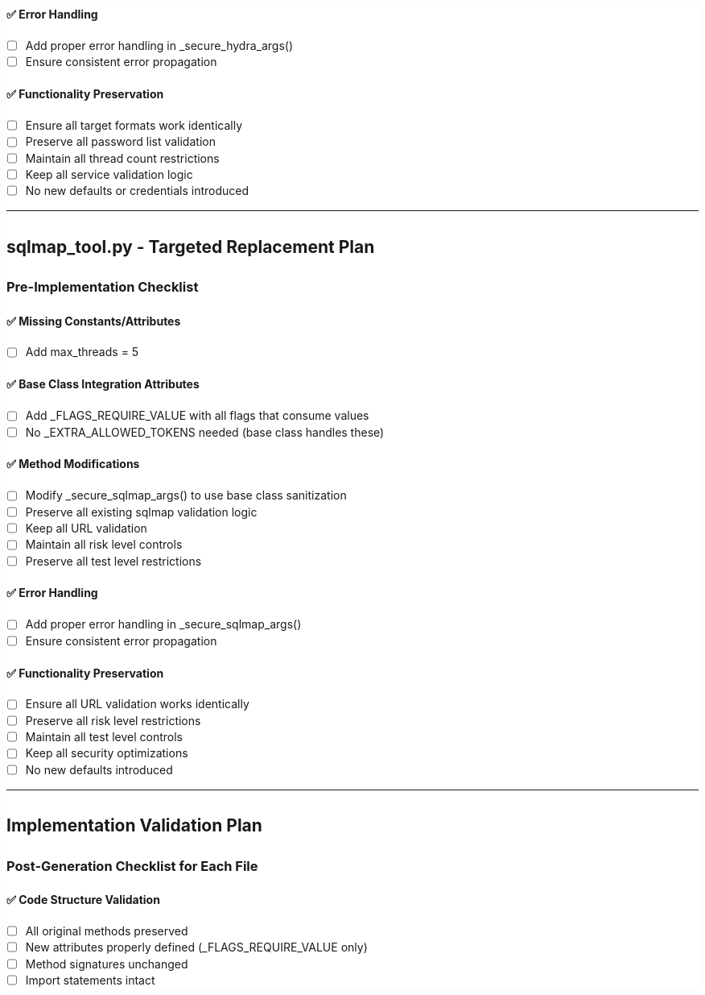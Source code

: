 #### ✅ **Error Handling**
- [ ] Add proper error handling in _secure_hydra_args()
- [ ] Ensure consistent error propagation

#### ✅ **Functionality Preservation**
- [ ] Ensure all target formats work identically
- [ ] Preserve all password list validation
- [ ] Maintain all thread count restrictions
- [ ] Keep all service validation logic
- [ ] No new defaults or credentials introduced

---

## sqlmap_tool.py - Targeted Replacement Plan

### Pre-Implementation Checklist

#### ✅ **Missing Constants/Attributes**
- [ ] Add max_threads = 5

#### ✅ **Base Class Integration Attributes**
- [ ] Add _FLAGS_REQUIRE_VALUE with all flags that consume values
- [ ] No _EXTRA_ALLOWED_TOKENS needed (base class handles these)

#### ✅ **Method Modifications**
- [ ] Modify _secure_sqlmap_args() to use base class sanitization
- [ ] Preserve all existing sqlmap validation logic
- [ ] Keep all URL validation
- [ ] Maintain all risk level controls
- [ ] Preserve all test level restrictions

#### ✅ **Error Handling**
- [ ] Add proper error handling in _secure_sqlmap_args()
- [ ] Ensure consistent error propagation

#### ✅ **Functionality Preservation**
- [ ] Ensure all URL validation works identically
- [ ] Preserve all risk level restrictions
- [ ] Maintain all test level controls
- [ ] Keep all security optimizations
- [ ] No new defaults introduced

---

## Implementation Validation Plan

### Post-Generation Checklist for Each File

#### ✅ **Code Structure Validation**
- [ ] All original methods preserved
- [ ] New attributes properly defined (_FLAGS_REQUIRE_VALUE only)
- [ ] Method signatures unchanged
- [ ] Import statements intact
